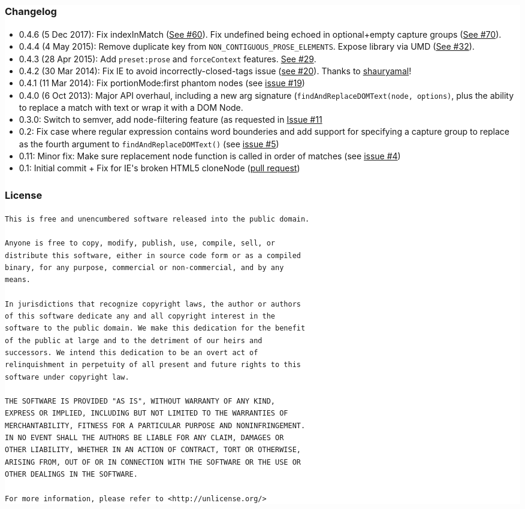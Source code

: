 ### Changelog

 * 0.4.6 (5 Dec 2017): Fix indexInMatch ([See #60](https://github.com/padolsey/findAndReplaceDOMText/issues/60)). Fix undefined being echoed in optional+empty capture groups ([See #70](https://github.com/padolsey/findAndReplaceDOMText/issues/70)).
 * 0.4.4 (4 May 2015): Remove duplicate key from `NON_CONTIGUOUS_PROSE_ELEMENTS`. Expose library via UMD ([See #32](https://github.com/padolsey/findAndReplaceDOMText/issues/32)).
 * 0.4.3 (28 Apr 2015): Add `preset:prose` and `forceContext` features. [See #29](https://github.com/padolsey/findAndReplaceDOMText/issues/29).
 * 0.4.2 (30 Mar 2014): Fix IE to avoid incorrectly-closed-tags issue ([see #20](https://github.com/padolsey/findAndReplaceDOMText/issues/20)). Thanks to [shauryamal](https://github.com/shauryamal)!
 * 0.4.1 (11 Mar 2014): Fix portionMode:first phantom nodes (see [issue #19](https://github.com/padolsey/findAndReplaceDOMText/issues/19))
 * 0.4.0 (6 Oct 2013): Major API overhaul, including a new arg signature (`findAndReplaceDOMText(node, options)`, plus the ability to replace a match with text or wrap it with a DOM Node.
 * 0.3.0: Switch to semver, add node-filtering feature (as requested in [Issue #11](https://github.com/padolsey/findAndReplaceDOMText/issues/11)
 * 0.2: Fix case where regular expression contains word bounderies and add support for specifying a capture group to replace as the fourth argument to `findAndReplaceDOMText()` (see [issue #5](https://github.com/padolsey/findAndReplaceDOMText/issues/5))
 * 0.11: Minor fix: Make sure replacement node function is called in order of matches (see [issue #4](https://github.com/padolsey/findAndReplaceDOMText/issues/4))
 * 0.1: Initial commit + Fix for IE's broken HTML5 cloneNode ([pull request](https://github.com/padolsey/findAndReplaceDOMText/pull/3))

### License

```
This is free and unencumbered software released into the public domain.

Anyone is free to copy, modify, publish, use, compile, sell, or
distribute this software, either in source code form or as a compiled
binary, for any purpose, commercial or non-commercial, and by any
means.

In jurisdictions that recognize copyright laws, the author or authors
of this software dedicate any and all copyright interest in the
software to the public domain. We make this dedication for the benefit
of the public at large and to the detriment of our heirs and
successors. We intend this dedication to be an overt act of
relinquishment in perpetuity of all present and future rights to this
software under copyright law.

THE SOFTWARE IS PROVIDED "AS IS", WITHOUT WARRANTY OF ANY KIND,
EXPRESS OR IMPLIED, INCLUDING BUT NOT LIMITED TO THE WARRANTIES OF
MERCHANTABILITY, FITNESS FOR A PARTICULAR PURPOSE AND NONINFRINGEMENT.
IN NO EVENT SHALL THE AUTHORS BE LIABLE FOR ANY CLAIM, DAMAGES OR
OTHER LIABILITY, WHETHER IN AN ACTION OF CONTRACT, TORT OR OTHERWISE,
ARISING FROM, OUT OF OR IN CONNECTION WITH THE SOFTWARE OR THE USE OR
OTHER DEALINGS IN THE SOFTWARE.

For more information, please refer to <http://unlicense.org/>
```
